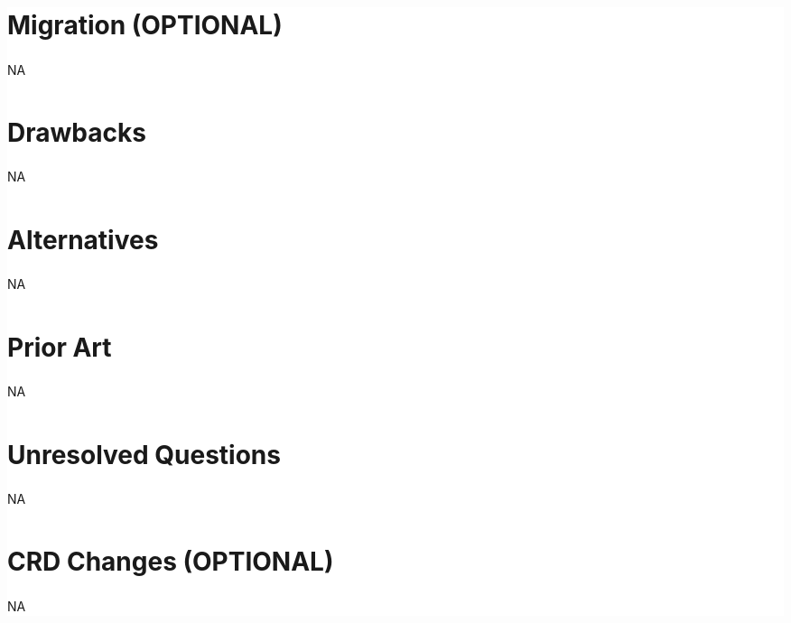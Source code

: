 # Migration (OPTIONAL)

NA

# Drawbacks

NA

# Alternatives

NA

# Prior Art

NA

# Unresolved Questions

NA

# CRD Changes (OPTIONAL)

NA
